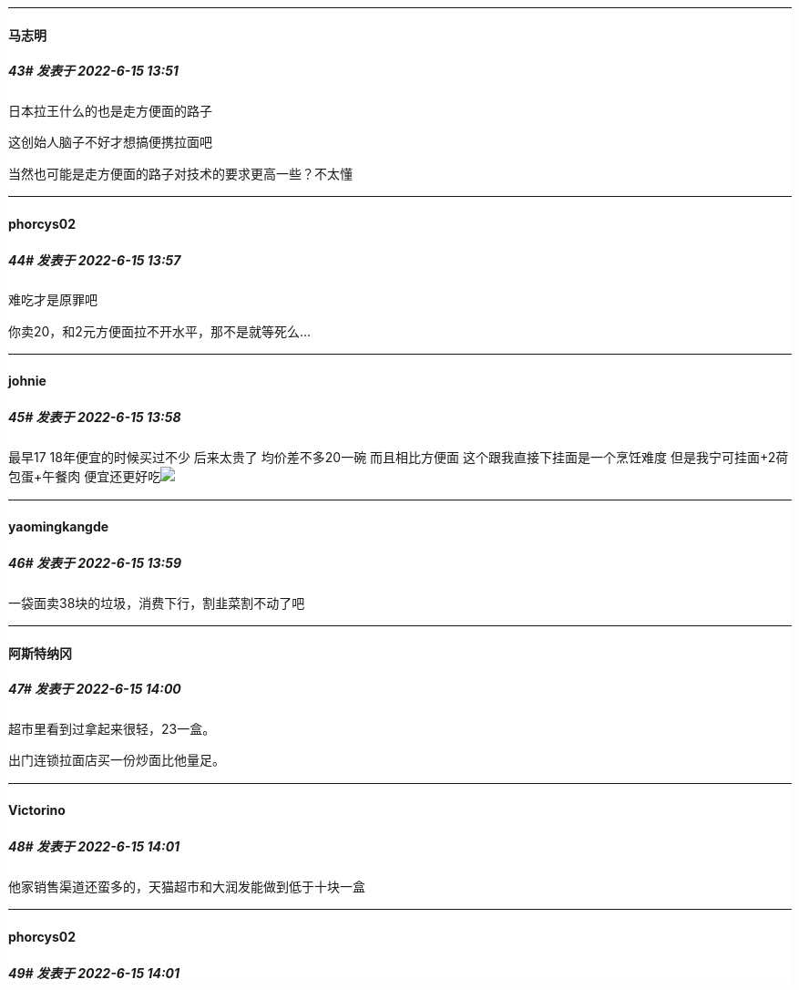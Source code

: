 *****

####  马志明  
##### 43#       发表于 2022-6-15 13:51

日本拉王什么的也是走方便面的路子

这创始人脑子不好才想搞便携拉面吧

当然也可能是走方便面的路子对技术的要求更高一些？不太懂

*****

####  phorcys02  
##### 44#       发表于 2022-6-15 13:57

难吃才是原罪吧

你卖20，和2元方便面拉不开水平，那不是就等死么...

*****

####  johnie  
##### 45#       发表于 2022-6-15 13:58

最早17 18年便宜的时候买过不少
后来太贵了 均价差不多20一碗 而且相比方便面 这个跟我直接下挂面是一个烹饪难度 但是我宁可挂面+2荷包蛋+午餐肉 便宜还更好吃<img src="https://static.saraba1st.com/image/smiley/face2017/067.png" referrerpolicy="no-referrer"> 

*****

####  yaomingkangde  
##### 46#       发表于 2022-6-15 13:59

一袋面卖38块的垃圾，消费下行，割韭菜割不动了吧

*****

####  阿斯特纳冈  
##### 47#       发表于 2022-6-15 14:00

超市里看到过拿起来很轻，23一盒。

出门连锁拉面店买一份炒面比他量足。

*****

####  Victorino  
##### 48#       发表于 2022-6-15 14:01

他家销售渠道还蛮多的，天猫超市和大润发能做到低于十块一盒

*****

####  phorcys02  
##### 49#       发表于 2022-6-15 14:01
